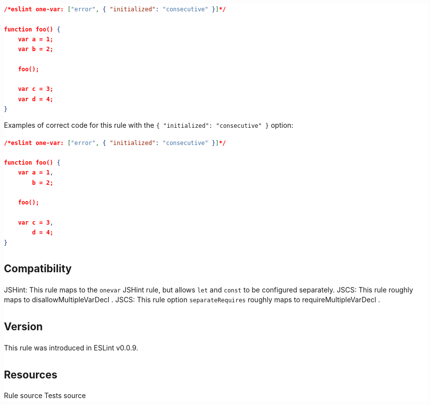 
```json
/*eslint one-var: ["error", { "initialized": "consecutive" }]*/

function foo() {
    var a = 1;
    var b = 2;

    foo();

    var c = 3;
    var d = 4;
}
```
Examples of correct code for this rule with the `{ "initialized": "consecutive" }` option:


```json
/*eslint one-var: ["error", { "initialized": "consecutive" }]*/

function foo() {
    var a = 1,
        b = 2;

    foo();

    var c = 3,
        d = 4;
}
```
## Compatibility

JSHint: This rule maps to the `onevar` JSHint rule, but allows `let` and `const` to be configured separately.
JSCS: This rule roughly maps to disallowMultipleVarDecl .
JSCS: This rule option `separateRequires` roughly maps to requireMultipleVarDecl .

## Version
This rule was introduced in ESLint v0.0.9.
## Resources

Rule source 
Tests source 

